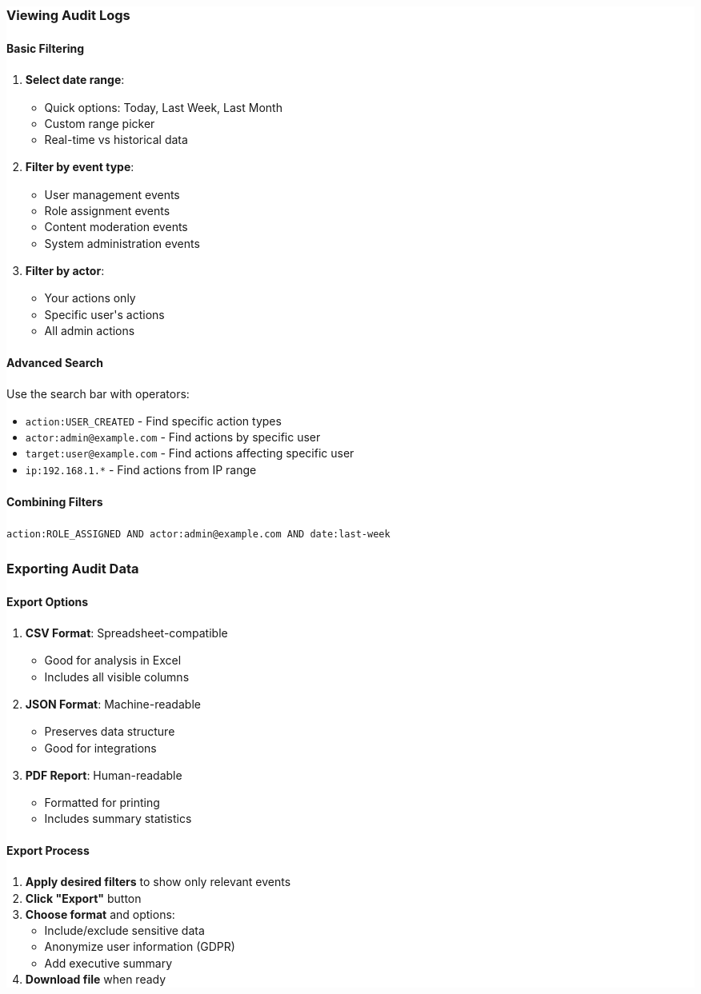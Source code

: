 ### Viewing Audit Logs

#### Basic Filtering

1. **Select date range**:
   - Quick options: Today, Last Week, Last Month
   - Custom range picker
   - Real-time vs historical data

2. **Filter by event type**:
   - User management events
   - Role assignment events
   - Content moderation events
   - System administration events

3. **Filter by actor**:
   - Your actions only
   - Specific user's actions
   - All admin actions

#### Advanced Search

Use the search bar with operators:
- `action:USER_CREATED` - Find specific action types
- `actor:admin@example.com` - Find actions by specific user
- `target:user@example.com` - Find actions affecting specific user
- `ip:192.168.1.*` - Find actions from IP range

#### Combining Filters
```
action:ROLE_ASSIGNED AND actor:admin@example.com AND date:last-week
```

### Exporting Audit Data

#### Export Options

1. **CSV Format**: Spreadsheet-compatible
   - Good for analysis in Excel
   - Includes all visible columns

2. **JSON Format**: Machine-readable
   - Preserves data structure
   - Good for integrations

3. **PDF Report**: Human-readable
   - Formatted for printing
   - Includes summary statistics

#### Export Process

1. **Apply desired filters** to show only relevant events
2. **Click "Export"** button
3. **Choose format** and options:
   - Include/exclude sensitive data
   - Anonymize user information (GDPR)
   - Add executive summary
4. **Download file** when ready
